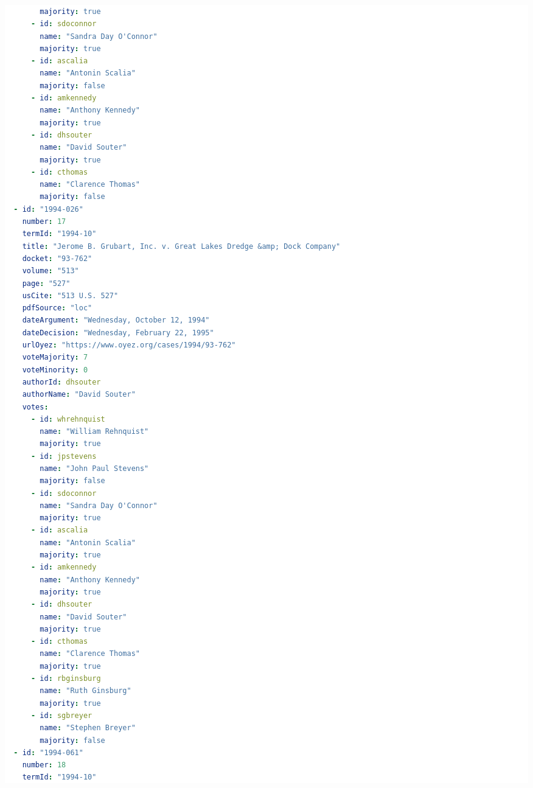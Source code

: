 ```yaml
        majority: true
      - id: sdoconnor
        name: "Sandra Day O'Connor"
        majority: true
      - id: ascalia
        name: "Antonin Scalia"
        majority: false
      - id: amkennedy
        name: "Anthony Kennedy"
        majority: true
      - id: dhsouter
        name: "David Souter"
        majority: true
      - id: cthomas
        name: "Clarence Thomas"
        majority: false
  - id: "1994-026"
    number: 17
    termId: "1994-10"
    title: "Jerome B. Grubart, Inc. v. Great Lakes Dredge &amp; Dock Company"
    docket: "93-762"
    volume: "513"
    page: "527"
    usCite: "513 U.S. 527"
    pdfSource: "loc"
    dateArgument: "Wednesday, October 12, 1994"
    dateDecision: "Wednesday, February 22, 1995"
    urlOyez: "https://www.oyez.org/cases/1994/93-762"
    voteMajority: 7
    voteMinority: 0
    authorId: dhsouter
    authorName: "David Souter"
    votes:
      - id: whrehnquist
        name: "William Rehnquist"
        majority: true
      - id: jpstevens
        name: "John Paul Stevens"
        majority: false
      - id: sdoconnor
        name: "Sandra Day O'Connor"
        majority: true
      - id: ascalia
        name: "Antonin Scalia"
        majority: true
      - id: amkennedy
        name: "Anthony Kennedy"
        majority: true
      - id: dhsouter
        name: "David Souter"
        majority: true
      - id: cthomas
        name: "Clarence Thomas"
        majority: true
      - id: rbginsburg
        name: "Ruth Ginsburg"
        majority: true
      - id: sgbreyer
        name: "Stephen Breyer"
        majority: false
  - id: "1994-061"
    number: 18
    termId: "1994-10"
```